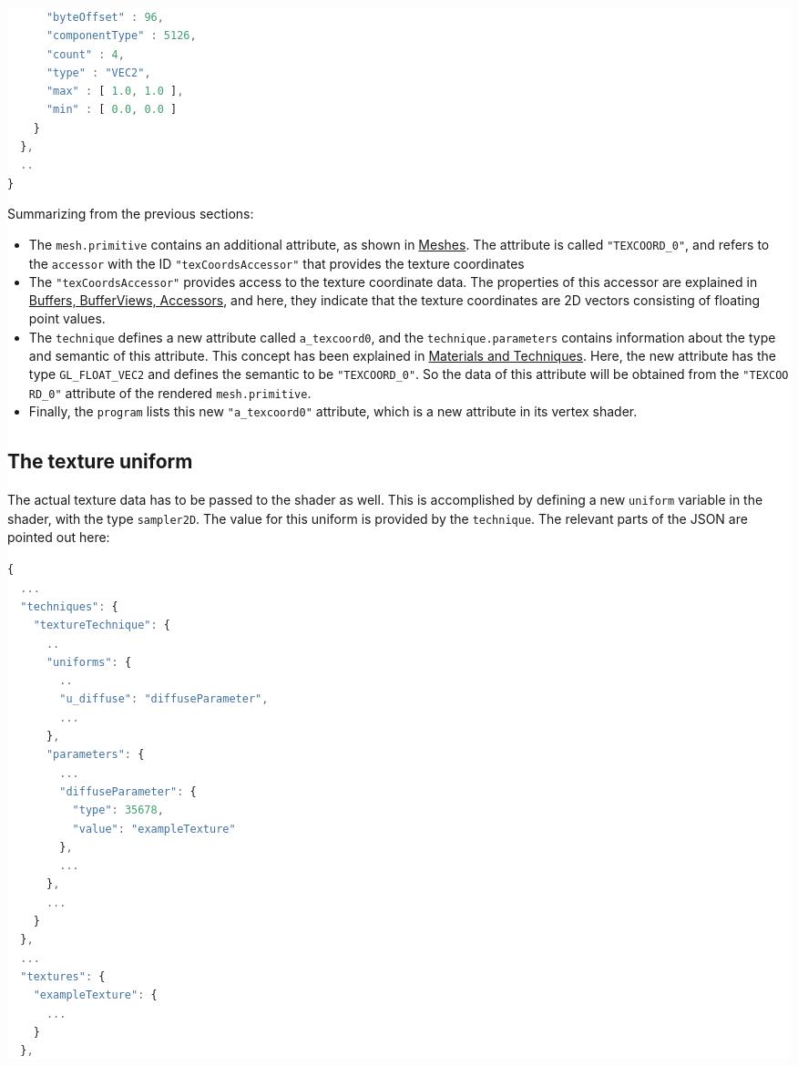 ```javascript
      "byteOffset" : 96,
      "componentType" : 5126,
      "count" : 4,
      "type" : "VEC2",
      "max" : [ 1.0, 1.0 ],
      "min" : [ 0.0, 0.0 ]
    }
  },
  ..
}
```

Summarizing from the previous sections:

- The `mesh.primitive` contains an additional attribute, as shown in [Meshes](gltfTutorial_008_Meshes.md#mesh-primitive-attributes). The attribute is called `"TEXCOORD_0"`, and refers to the `accessor` with the ID `"texCoordsAccessor"` that provides the texture coordinates
- The `"texCoordsAccessor"` provides access to the texture coordinate data. The properties of this accessor are explained in [Buffers, BufferViews, Accessors](gltfTutorial_005_BuffersBufferViewsAccessors.md#accessors), and here, they indicate that the texture coordinates are 2D vectors consisting of floating point values.
- The `technique` defines a new attribute called `a_texcoord0`, and the `technique.parameters` contains information about the type and semantic of this attribute. This concept has been explained in [Materials and Techniques](gltfTutorial_012_MaterialsTechniques.md). Here, the new attribute has the type `GL_FLOAT_VEC2` and defines the semantic to be `"TEXCOORD_0"`. So the data of this attribute will be obtained from the `"TEXCOORD_0"` attribute of the rendered `mesh.primitive`. 
- Finally, the `program` lists this new `"a_texcoord0"` attribute, which is a new attribute in its vertex shader.



## The texture uniform

The actual texture data has to be passed to the shader as well. This is accomplished by defining a new `uniform` variable in the shader, with the type `sampler2D`. The value for this uniform is provided by the `technique`. The relevant parts of the JSON are pointed out here:

```javascript
{
  ...
  "techniques": {
    "textureTechnique": {
      ..
      "uniforms": {
        ..
        "u_diffuse": "diffuseParameter",
        ...
      },
      "parameters": {
        ...
        "diffuseParameter": {
          "type": 35678,
          "value": "exampleTexture"
        },
        ...
      },
      ...
    }
  },
  ...
  "textures": {
    "exampleTexture": {
      ...
    }
  },
```
